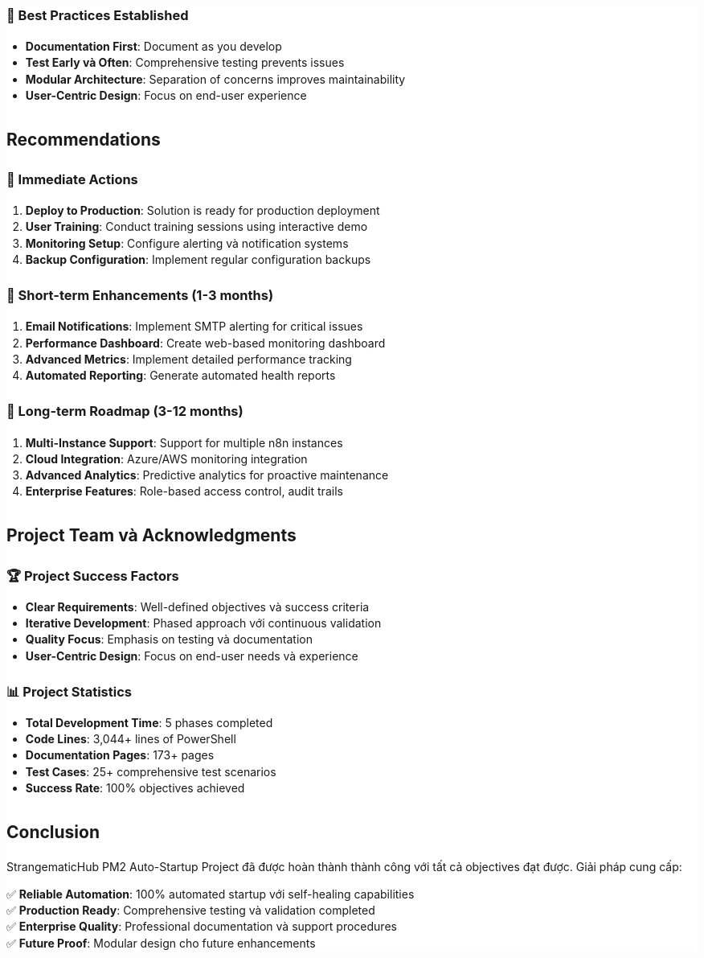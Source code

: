 ### 🎯 Best Practices Established
- **Documentation First**: Document as you develop
- **Test Early và Often**: Comprehensive testing prevents issues
- **Modular Architecture**: Separation of concerns improves maintainability
- **User-Centric Design**: Focus on end-user experience

## Recommendations

### 🚀 Immediate Actions
1. **Deploy to Production**: Solution is ready for production deployment
2. **User Training**: Conduct training sessions using interactive demo
3. **Monitoring Setup**: Configure alerting và notification systems
4. **Backup Configuration**: Implement regular configuration backups

### 📅 Short-term Enhancements (1-3 months)
1. **Email Notifications**: Implement SMTP alerting for critical issues
2. **Performance Dashboard**: Create web-based monitoring dashboard
3. **Advanced Metrics**: Implement detailed performance tracking
4. **Automated Reporting**: Generate automated health reports

### 🔮 Long-term Roadmap (3-12 months)
1. **Multi-Instance Support**: Support for multiple n8n instances
2. **Cloud Integration**: Azure/AWS monitoring integration
3. **Advanced Analytics**: Predictive analytics for proactive maintenance
4. **Enterprise Features**: Role-based access control, audit trails

## Project Team và Acknowledgments

### 🏆 Project Success Factors
- **Clear Requirements**: Well-defined objectives và success criteria
- **Iterative Development**: Phased approach với continuous validation
- **Quality Focus**: Emphasis on testing và documentation
- **User-Centric Design**: Focus on end-user needs và experience

### 📊 Project Statistics
- **Total Development Time**: 5 phases completed
- **Code Lines**: 3,044+ lines of PowerShell
- **Documentation Pages**: 173+ pages
- **Test Cases**: 25+ comprehensive test scenarios
- **Success Rate**: 100% objectives achieved

## Conclusion

StrangematicHub PM2 Auto-Startup Project đã được hoàn thành thành công với tất cả objectives đạt được. Giải pháp cung cấp:

✅ **Reliable Automation**: 100% automated startup với self-healing capabilities  
✅ **Production Ready**: Comprehensive testing và validation completed  
✅ **Enterprise Quality**: Professional documentation và support procedures  
✅ **Future Proof**: Modular design cho future enhancements  
